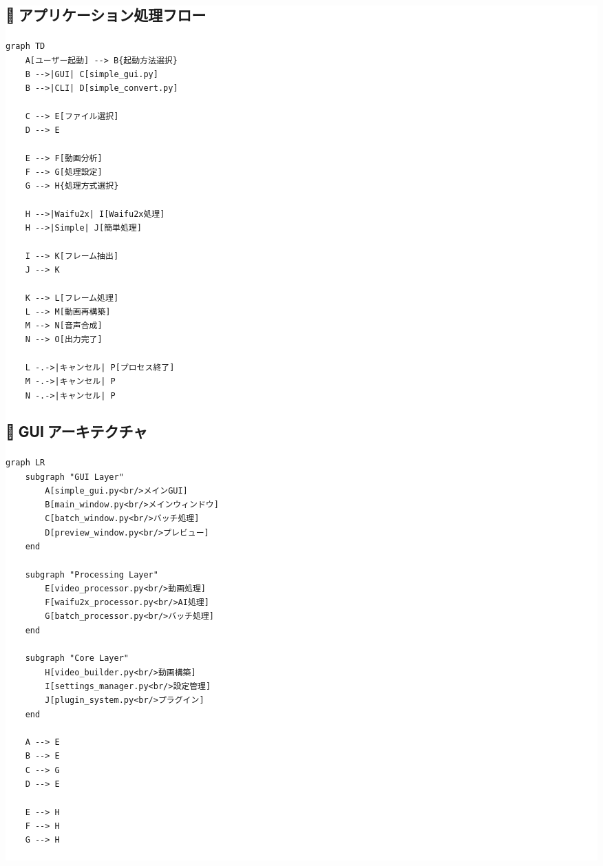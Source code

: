 ## 🚀 アプリケーション処理フロー

```mermaid
graph TD
    A[ユーザー起動] --> B{起動方法選択}
    B -->|GUI| C[simple_gui.py]
    B -->|CLI| D[simple_convert.py]
    
    C --> E[ファイル選択]
    D --> E
    
    E --> F[動画分析]
    F --> G[処理設定]
    G --> H{処理方式選択}
    
    H -->|Waifu2x| I[Waifu2x処理]
    H -->|Simple| J[簡単処理]
    
    I --> K[フレーム抽出]
    J --> K
    
    K --> L[フレーム処理]
    L --> M[動画再構築]
    M --> N[音声合成]
    N --> O[出力完了]
    
    L -.->|キャンセル| P[プロセス終了]
    M -.->|キャンセル| P
    N -.->|キャンセル| P
```

## 🎨 GUI アーキテクチャ

```mermaid
graph LR
    subgraph "GUI Layer"
        A[simple_gui.py<br/>メインGUI]
        B[main_window.py<br/>メインウィンドウ]
        C[batch_window.py<br/>バッチ処理]
        D[preview_window.py<br/>プレビュー]
    end
    
    subgraph "Processing Layer"
        E[video_processor.py<br/>動画処理]
        F[waifu2x_processor.py<br/>AI処理]
        G[batch_processor.py<br/>バッチ処理]
    end
    
    subgraph "Core Layer"
        H[video_builder.py<br/>動画構築]
        I[settings_manager.py<br/>設定管理]
        J[plugin_system.py<br/>プラグイン]
    end
    
    A --> E
    B --> E
    C --> G
    D --> E
    
    E --> H
    F --> H
    G --> H
    
```